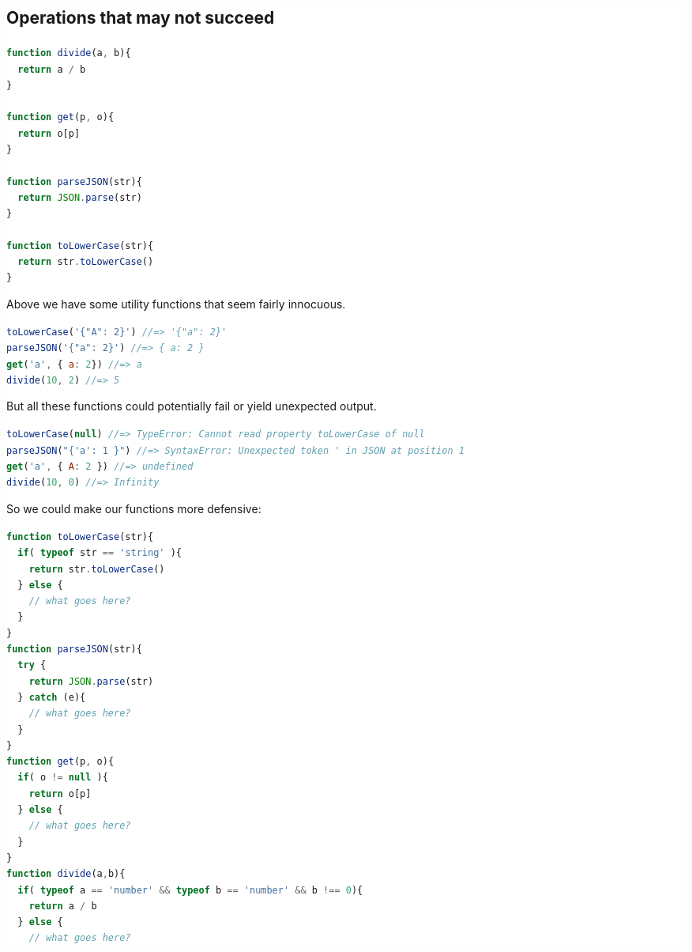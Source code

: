 Operations that may not succeed
-------------------------------

```js
function divide(a, b){
  return a / b
}

function get(p, o){
  return o[p]
}

function parseJSON(str){
  return JSON.parse(str)
}

function toLowerCase(str){
  return str.toLowerCase()
}
```

Above we have some utility functions that seem fairly innocuous.  

```js
toLowerCase('{"A": 2}') //=> '{"a": 2}'
parseJSON('{"a": 2}') //=> { a: 2 }
get('a', { a: 2}) //=> a
divide(10, 2) //=> 5
```

But all these functions could potentially fail or yield unexpected output.

```js
toLowerCase(null) //=> TypeError: Cannot read property toLowerCase of null
parseJSON("{'a': 1 }") //=> SyntaxError: Unexpected token ' in JSON at position 1
get('a', { A: 2 }) //=> undefined
divide(10, 0) //=> Infinity
```

So we could make our functions more defensive:

```js
function toLowerCase(str){
  if( typeof str == 'string' ){
    return str.toLowerCase()
  } else {
    // what goes here?
  }
}
function parseJSON(str){
  try {
    return JSON.parse(str)
  } catch (e){
    // what goes here?
  }
}
function get(p, o){
  if( o != null ){
    return o[p]  
  } else {
    // what goes here?
  }
}
function divide(a,b){
  if( typeof a == 'number' && typeof b == 'number' && b !== 0){
    return a / b
  } else {
    // what goes here?
```
